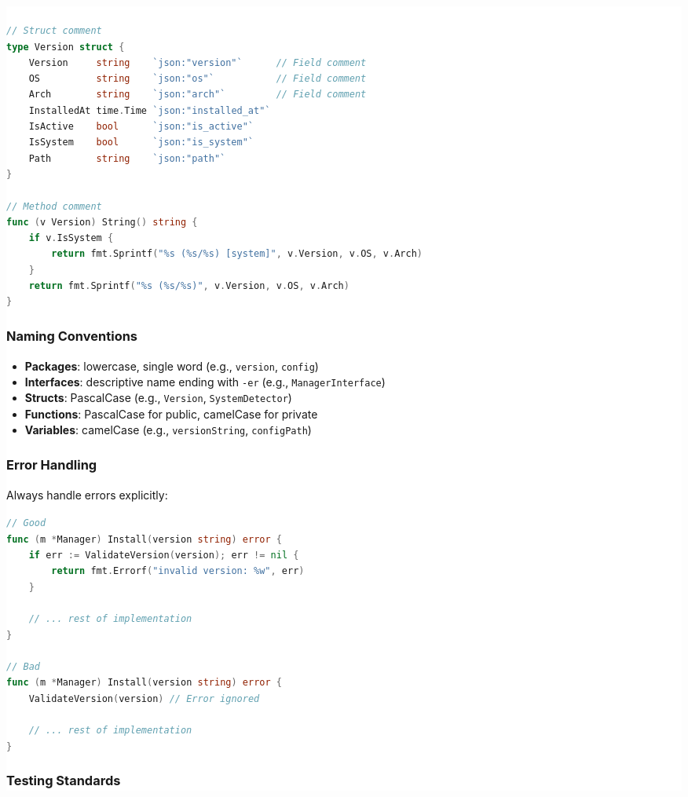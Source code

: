 ```go

// Struct comment
type Version struct {
    Version     string    `json:"version"`      // Field comment
    OS          string    `json:"os"`           // Field comment
    Arch        string    `json:"arch"`         // Field comment
    InstalledAt time.Time `json:"installed_at"`
    IsActive    bool      `json:"is_active"`
    IsSystem    bool      `json:"is_system"`
    Path        string    `json:"path"`
}

// Method comment
func (v Version) String() string {
    if v.IsSystem {
        return fmt.Sprintf("%s (%s/%s) [system]", v.Version, v.OS, v.Arch)
    }
    return fmt.Sprintf("%s (%s/%s)", v.Version, v.OS, v.Arch)
}
```

### Naming Conventions

- **Packages**: lowercase, single word (e.g., `version`, `config`)
- **Interfaces**: descriptive name ending with `-er` (e.g., `ManagerInterface`)
- **Structs**: PascalCase (e.g., `Version`, `SystemDetector`)
- **Functions**: PascalCase for public, camelCase for private
- **Variables**: camelCase (e.g., `versionString`, `configPath`)

### Error Handling

Always handle errors explicitly:

```go
// Good
func (m *Manager) Install(version string) error {
    if err := ValidateVersion(version); err != nil {
        return fmt.Errorf("invalid version: %w", err)
    }
    
    // ... rest of implementation
}

// Bad
func (m *Manager) Install(version string) error {
    ValidateVersion(version) // Error ignored
    
    // ... rest of implementation
}
```

### Testing Standards
